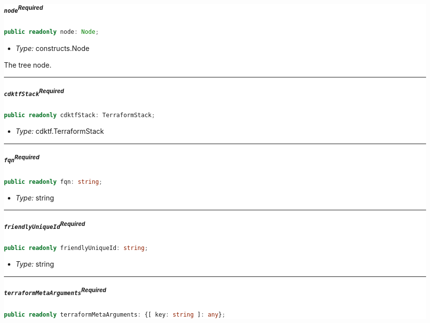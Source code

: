 
##### `node`<sup>Required</sup> <a name="node" id="@cdktf/provider-spotinst.credentialsAzure.CredentialsAzure.property.node"></a>

```typescript
public readonly node: Node;
```

- *Type:* constructs.Node

The tree node.

---

##### `cdktfStack`<sup>Required</sup> <a name="cdktfStack" id="@cdktf/provider-spotinst.credentialsAzure.CredentialsAzure.property.cdktfStack"></a>

```typescript
public readonly cdktfStack: TerraformStack;
```

- *Type:* cdktf.TerraformStack

---

##### `fqn`<sup>Required</sup> <a name="fqn" id="@cdktf/provider-spotinst.credentialsAzure.CredentialsAzure.property.fqn"></a>

```typescript
public readonly fqn: string;
```

- *Type:* string

---

##### `friendlyUniqueId`<sup>Required</sup> <a name="friendlyUniqueId" id="@cdktf/provider-spotinst.credentialsAzure.CredentialsAzure.property.friendlyUniqueId"></a>

```typescript
public readonly friendlyUniqueId: string;
```

- *Type:* string

---

##### `terraformMetaArguments`<sup>Required</sup> <a name="terraformMetaArguments" id="@cdktf/provider-spotinst.credentialsAzure.CredentialsAzure.property.terraformMetaArguments"></a>

```typescript
public readonly terraformMetaArguments: {[ key: string ]: any};
```
